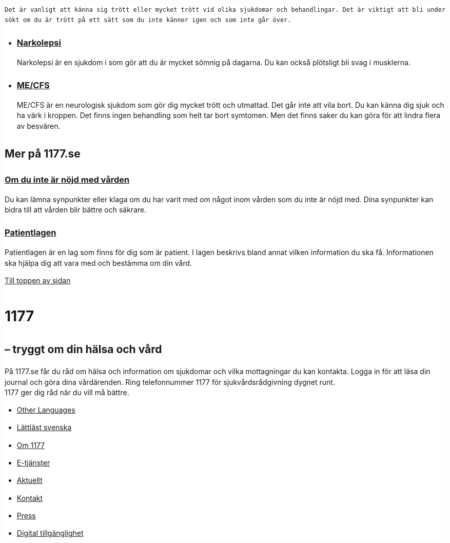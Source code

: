     Det är vanligt att känna sig trött eller mycket trött vid olika sjukdomar och behandlingar. Det är viktigt att bli undersökt om du är trött på ett sätt som du inte känner igen och som inte går över.
    
*   ### [Narkolepsi](https://www.1177.se/sjukdomar--besvar/hjarna-och-nerver/langvarig-trotthet-och-narkolepsi/narkolepsi/)
    
    Narkolepsi är en sjukdom i som gör att du är mycket sömnig på dagarna. Du kan också plötsligt bli svag i musklerna.
    
*   ### [ME/CFS](https://www.1177.se/sjukdomar--besvar/hjarna-och-nerver/langvarig-trotthet-och-narkolepsi/mecfs/)
    
    ME/CFS är en neurologisk sjukdom som gör dig mycket trött och utmattad. Det går inte att vila bort. Du kan känna dig sjuk och ha värk i kroppen. Det finns ingen behandling som helt tar bort symtomen. Men det finns saker du kan göra för att lindra flera av besvären.
    

Mer på 1177.se
--------------

### [Om du inte är nöjd med vården](https://www.1177.se/sa-fungerar-varden/om-du-inte-ar-nojd/om-du-inte-ar-nojd-med-varden/)

Du kan lämna synpunkter eller klaga om du har varit med om något inom vården som du inte är nöjd med. Dina synpunkter kan bidra till att vården blir bättre och säkrare.

### [Patientlagen](https://www.1177.se/sa-fungerar-varden/var-med-och-bestam-om-din-vard/patientlagen/)

Patientlagen är en lag som finns för dig som är patient. I lagen beskrivs bland annat vilken information du ska få. Informationen ska hjälpa dig att vara med och bestämma om din vård.

[Till toppen av sidan](https://www.1177.se/sjukdomar--besvar/hjarna-och-nerver/langvarig-trotthet-och-narkolepsi/#)

1177
====

– tryggt om din hälsa och vård
------------------------------

På 1177.se får du råd om hälsa och information om sjukdomar och vilka mottagningar du kan kontakta. Logga in för att läsa din journal och göra dina vårdärenden. Ring telefonnummer 1177 för sjukvårdsrådgivning dygnet runt.  
1177 ger dig råd när du vill må bättre.

*   [Other Languages](https://www.1177.se/en/other-languages/1177-in-other-languages/)
*   [Lättläst svenska](https://www.1177.se/sv-se-x-ll/other-languages/other-languages/)

*   [Om 1177](https://www.1177.se/om-1177/)
*   [E-tjänster](https://www.1177.se/om-1177/nar-du-loggar-in-pa-1177.se/)
*   [Aktuellt](https://www.1177.se/aktuellt/)

*   [Kontakt](https://www.1177.se/kontakt/)
*   [Press](https://www.1177.se/om-1177/presskontakt/press/)
*   [Digital tillgänglighet](https://www.1177.se/om-1177/1177.se/tillganglighet-pa-1177/)

